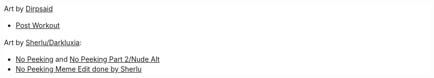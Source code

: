 Art by [Dirpsaid](https://www.furaffinity.net/user/dirpsaid/)
- [Post Workout](https://files.catbox.moe/tlywzf.png)

Art by [Sherlu/Darkluxia](https://www.furaffinity.net/user/darkluxia/):
- [No Peeking](https://files.catbox.moe/kq2avp.png) and [No Peeking Part 2/Nude Alt](https://files.catbox.moe/m3nvuo.png)
- [No Peeking Meme Edit done by Sherlu](https://files.catbox.moe/qhsj0p.png)

